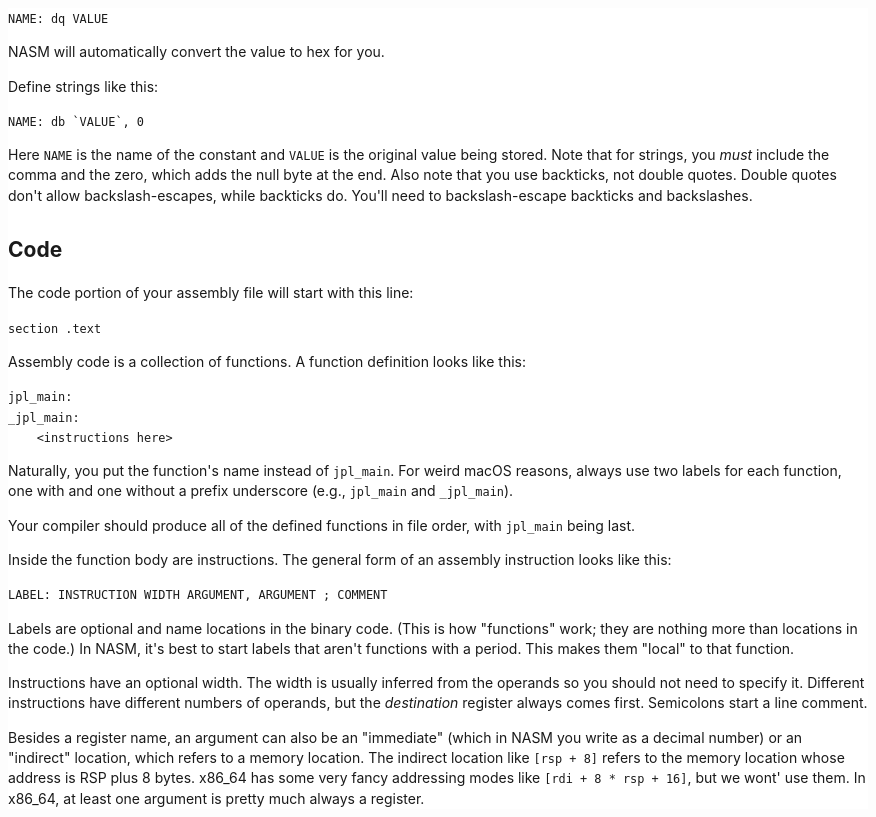     NAME: dq VALUE

NASM will automatically convert the value to hex for you.

Define strings like this:

    NAME: db `VALUE`, 0

Here `NAME` is the name of the constant and `VALUE` is the original
value being stored. Note that for strings, you *must* include the
comma and the zero, which adds the null byte at the end. Also note
that you use backticks, not double quotes. Double quotes don't allow
backslash-escapes, while backticks do. You'll need to backslash-escape
backticks and backslashes.

## Code

The code portion of your assembly file will start with this line:

    section .text

Assembly code is a collection of functions. A function definition
looks like this:

    jpl_main:
    _jpl_main:
        <instructions here>

Naturally, you put the function's name instead of `jpl_main`. For
weird macOS reasons, always use two labels for each function, one with and one
without a prefix underscore (e.g., `jpl_main` and `_jpl_main`).

Your compiler should produce all of the defined functions in file
order, with `jpl_main` being last.

Inside the function body are instructions. The general form of an
assembly instruction looks like this:

    LABEL: INSTRUCTION WIDTH ARGUMENT, ARGUMENT ; COMMENT

Labels are optional and name locations in the binary code. (This is how
"functions" work; they are nothing more than locations in the code.)
In NASM, it's best to start labels that aren't functions with a
period. This makes them "local" to that function.

Instructions have an optional width. The width is usually inferred
from the operands so you should not need to specify it. Different
instructions have different numbers of operands, but the *destination*
register always comes first. Semicolons start a line comment.

Besides a register name, an argument can also be an "immediate" (which
in NASM you write as a decimal number) or an "indirect" location,
which refers to a memory location. The indirect location like `[rsp +
8]` refers to the memory location whose address is RSP plus 8 bytes.
x86_64 has some very fancy addressing modes like `[rdi + 8 * rsp +
16]`, but we wont' use them. In x86_64, at least one argument is
pretty much always a register.
